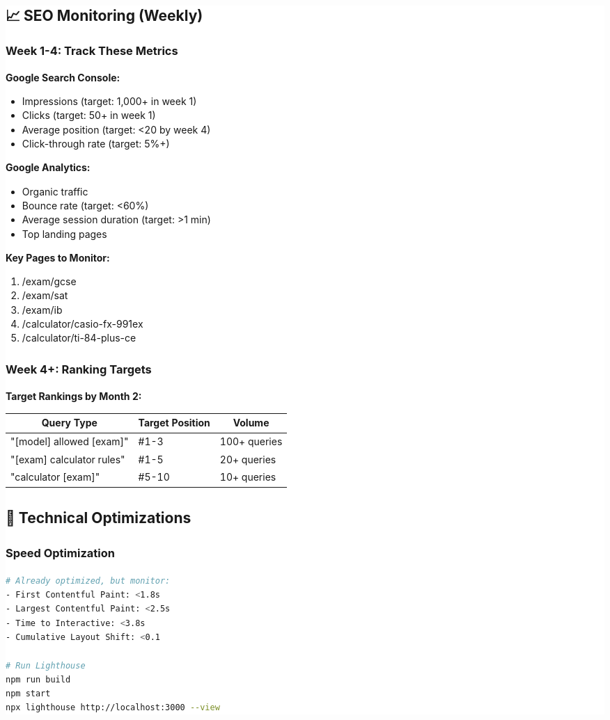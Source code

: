 ## 📈 SEO Monitoring (Weekly)

### Week 1-4: Track These Metrics

**Google Search Console:**
- Impressions (target: 1,000+ in week 1)
- Clicks (target: 50+ in week 1)
- Average position (target: <20 by week 4)
- Click-through rate (target: 5%+)

**Google Analytics:**
- Organic traffic
- Bounce rate (target: <60%)
- Average session duration (target: >1 min)
- Top landing pages

**Key Pages to Monitor:**
1. /exam/gcse
2. /exam/sat
3. /exam/ib
4. /calculator/casio-fx-991ex
5. /calculator/ti-84-plus-ce

### Week 4+: Ranking Targets

**Target Rankings by Month 2:**

| Query Type | Target Position | Volume |
|------------|----------------|---------|
| "[model] allowed [exam]" | #1-3 | 100+ queries |
| "[exam] calculator rules" | #1-5 | 20+ queries |
| "calculator [exam]" | #5-10 | 10+ queries |

## 🔧 Technical Optimizations

### Speed Optimization

```bash
# Already optimized, but monitor:
- First Contentful Paint: <1.8s
- Largest Contentful Paint: <2.5s  
- Time to Interactive: <3.8s
- Cumulative Layout Shift: <0.1

# Run Lighthouse
npm run build
npm start
npx lighthouse http://localhost:3000 --view
```
